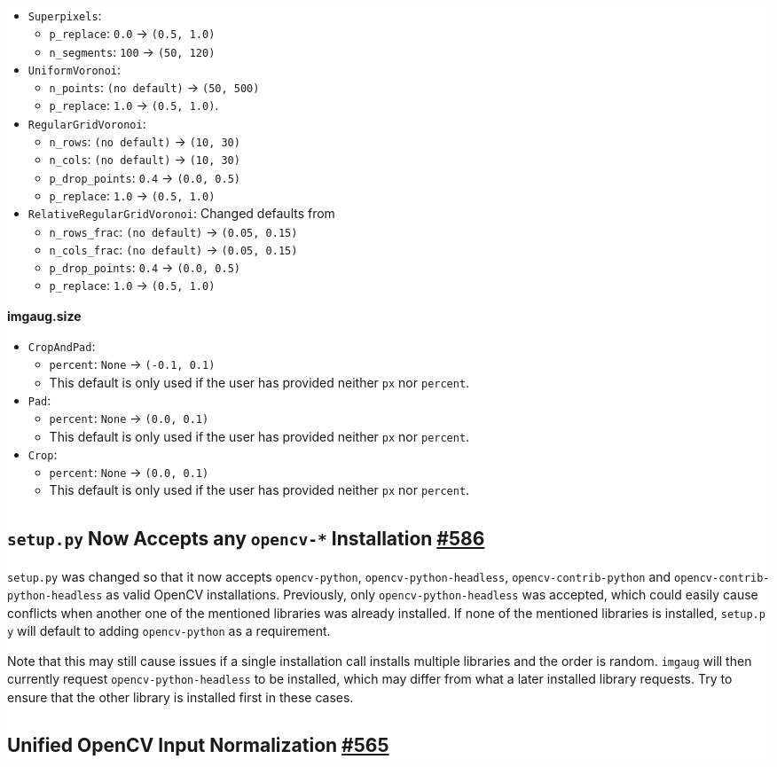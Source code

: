   * `Superpixels`:
    * `p_replace`: `0.0` -> `(0.5, 1.0)`
    * `n_segments`: `100` -> `(50, 120)`
  * `UniformVoronoi`:
    * `n_points`: `(no default)` -> `(50, 500)`
    * `p_replace`: `1.0` -> `(0.5, 1.0)`.
  * `RegularGridVoronoi`:
    * `n_rows`: `(no default)` -> `(10, 30)`
    * `n_cols`: `(no default)` -> `(10, 30)`
    * `p_drop_points`: `0.4` -> `(0.0, 0.5)`
    * `p_replace`: `1.0` -> `(0.5, 1.0)`
  * `RelativeRegularGridVoronoi`: Changed defaults from
    * `n_rows_frac`: `(no default)` -> `(0.05, 0.15)`
    * `n_cols_frac`: `(no default)` -> `(0.05, 0.15)`
    * `p_drop_points`: `0.4` -> `(0.0, 0.5)`
    * `p_replace`: `1.0` -> `(0.5, 1.0)`

**imgaug.size**

  * `CropAndPad`:
    * `percent`: `None` -> `(-0.1, 0.1)`
    * This default is only used if the user has provided
      neither `px` nor `percent`.
  * `Pad`:
    * `percent`: `None` -> `(0.0, 0.1)`
    * This default is only used if the user has provided
      neither `px` nor `percent`.
  * `Crop`:
    * `percent`: `None` -> `(0.0, 0.1)`
    * This default is only used if the user has provided
      neither `px` nor `percent`.


## `setup.py` Now Accepts any `opencv-*` Installation [#586](https://github.com/marcown/imgaug/pull/586)

`setup.py` was changed so that it now accepts `opencv-python`,
`opencv-python-headless`, `opencv-contrib-python` and
`opencv-contrib-python-headless` as valid OpenCV installations.
Previously, only `opencv-python-headless` was accepted, which
could easily cause conflicts when another one of the mentioned
libraries was already installed.
If none of the mentioned libraries is installed, `setup.py`
will default to adding `opencv-python` as a requirement.

Note that this may still cause issues if a single installation
call installs multiple libraries and the order is random.
`imgaug` will then currently request `opencv-python-headless`
to be installed, which may differ from what a later installed
library requests. Try to ensure that the other library is installed
first in these cases.


## Unified OpenCV Input Normalization [#565](https://github.com/marcown/imgaug/pull/565)
